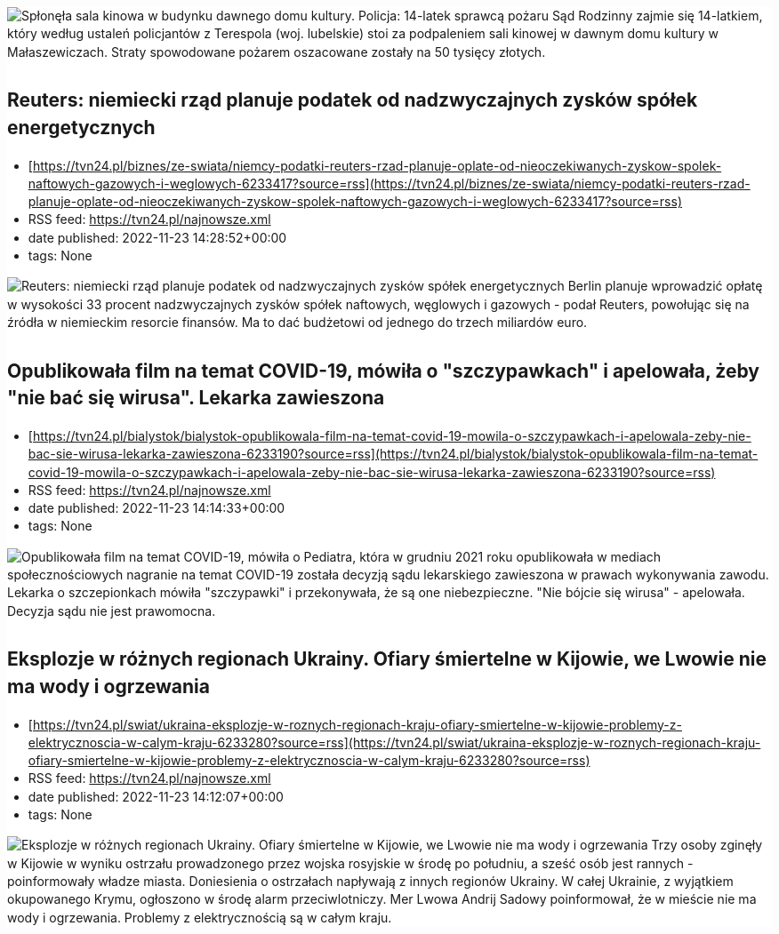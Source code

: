 <img alt="Spłonęła sala kinowa w budynku dawnego domu kultury. Policja: 14-latek sprawcą pożaru" src="https://tvn24.pl/najnowsze/cdn-zdjecie-7234gl-w-wyniku-pozaru-splonela-sala-kinowa-w-dawnym-domu-kultury-6233238/alternates/LANDSCAPE_1280" />
    Sąd Rodzinny zajmie się 14-latkiem, który według ustaleń policjantów z Terespola (woj. lubelskie) stoi za podpaleniem sali kinowej w dawnym domu kultury w Małaszewiczach. Straty spowodowane pożarem oszacowane zostały na 50 tysięcy złotych.

## Reuters: niemiecki rząd planuje podatek od nadzwyczajnych zysków spółek energetycznych
 - [https://tvn24.pl/biznes/ze-swiata/niemcy-podatki-reuters-rzad-planuje-oplate-od-nieoczekiwanych-zyskow-spolek-naftowych-gazowych-i-weglowych-6233417?source=rss](https://tvn24.pl/biznes/ze-swiata/niemcy-podatki-reuters-rzad-planuje-oplate-od-nieoczekiwanych-zyskow-spolek-naftowych-gazowych-i-weglowych-6233417?source=rss)
 - RSS feed: https://tvn24.pl/najnowsze.xml
 - date published: 2022-11-23 14:28:52+00:00
 - tags: None

<img alt="Reuters: niemiecki rząd planuje podatek od nadzwyczajnych zysków spółek energetycznych" src="https://tvn24.pl/najnowsze/cdn-zdjecie-444oog-berlin-niemcy-6087831/alternates/LANDSCAPE_1280" />
    Berlin planuje wprowadzić opłatę w wysokości 33 procent nadzwyczajnych zysków spółek naftowych, węglowych i gazowych - podał Reuters, powołując się na źródła w niemieckim resorcie finansów. Ma to dać budżetowi od jednego do trzech miliardów euro.

## Opublikowała film na temat COVID-19, mówiła o "szczypawkach" i apelowała, żeby "nie bać się wirusa". Lekarka zawieszona
 - [https://tvn24.pl/bialystok/bialystok-opublikowala-film-na-temat-covid-19-mowila-o-szczypawkach-i-apelowala-zeby-nie-bac-sie-wirusa-lekarka-zawieszona-6233190?source=rss](https://tvn24.pl/bialystok/bialystok-opublikowala-film-na-temat-covid-19-mowila-o-szczypawkach-i-apelowala-zeby-nie-bac-sie-wirusa-lekarka-zawieszona-6233190?source=rss)
 - RSS feed: https://tvn24.pl/najnowsze.xml
 - date published: 2022-11-23 14:14:33+00:00
 - tags: None

<img alt="Opublikowała film na temat COVID-19, mówiła o " src="https://tvn24.pl/najnowsze/cdn-zdjecie-ykmetk-szczepienia-6233204/alternates/LANDSCAPE_1280" />
    Pediatra, która w grudniu 2021 roku opublikowała w mediach społecznościowych nagranie na temat COVID-19 została decyzją sądu lekarskiego zawieszona w prawach wykonywania zawodu. Lekarka o szczepionkach mówiła "szczypawki" i przekonywała, że są one niebezpieczne. "Nie bójcie się wirusa" - apelowała. Decyzja sądu nie jest prawomocna.

## Eksplozje w różnych regionach Ukrainy. Ofiary śmiertelne w Kijowie, we Lwowie nie ma wody i ogrzewania
 - [https://tvn24.pl/swiat/ukraina-eksplozje-w-roznych-regionach-kraju-ofiary-smiertelne-w-kijowie-problemy-z-elektrycznoscia-w-calym-kraju-6233280?source=rss](https://tvn24.pl/swiat/ukraina-eksplozje-w-roznych-regionach-kraju-ofiary-smiertelne-w-kijowie-problemy-z-elektrycznoscia-w-calym-kraju-6233280?source=rss)
 - RSS feed: https://tvn24.pl/najnowsze.xml
 - date published: 2022-11-23 14:12:07+00:00
 - tags: None

<img alt="Eksplozje w różnych regionach Ukrainy. Ofiary śmiertelne w Kijowie, we Lwowie nie ma wody i ogrzewania" src="https://tvn24.pl/najnowsze/cdn-zdjecie-duvo19-jedna-z-rakiet-trafila-w-wielopietrowy-budynek-mieszkalny-w-obwodzie-kijowskim-6233293/alternates/LANDSCAPE_1280" />
    Trzy osoby zginęły w Kijowie w wyniku ostrzału prowadzonego przez wojska rosyjskie w środę po południu, a sześć osób jest rannych - poinformowały władze miasta. Doniesienia o ostrzałach napływają z innych regionów Ukrainy. W całej Ukrainie, z wyjątkiem okupowanego Krymu, ogłoszono w środę alarm przeciwlotniczy. Mer Lwowa Andrij Sadowy poinformował, że w mieście nie ma wody i ogrzewania. Problemy z elektrycznością są w całym kraju.
